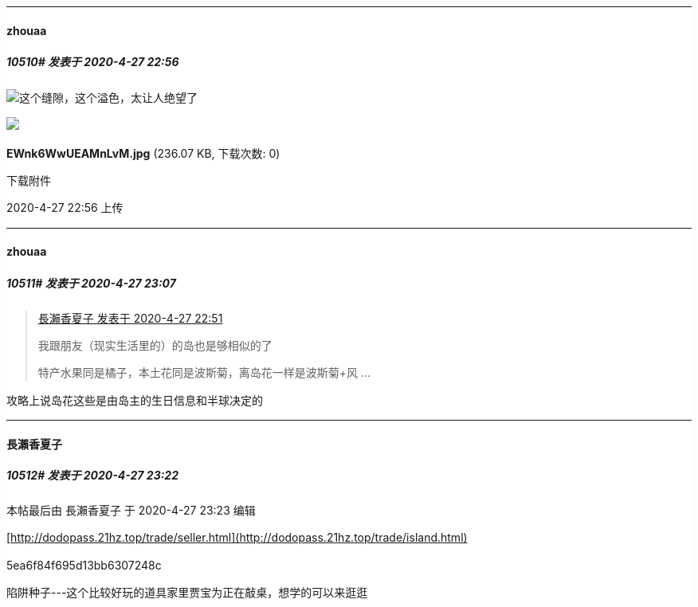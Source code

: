 

-----

####  zhouaa  
##### 10510#       发表于 2020-4-27 22:56



<img src="https://static.saraba1st.com/image/smiley/face2017/068.png" referrerpolicy="no-referrer">这个缝隙，这个溢色，太让人绝望了

<img src="https://img.saraba1st.com/forum/202004/27/225624pdgipjsj70ksh0fq.jpg" referrerpolicy="no-referrer">


<strong>EWnk6WwUEAMnLvM.jpg</strong> (236.07 KB, 下载次数: 0)

下载附件

2020-4-27 22:56 上传











-----

####  zhouaa  
##### 10511#       发表于 2020-4-27 23:07



<blockquote><a href="httphttps://bbs.saraba1st.com/2b/forum.php?mod=redirect&amp;goto=findpost&amp;pid=47228286&amp;ptid=1800312" target="_blank">長瀨香夏子 发表于 2020-4-27 22:51</a>

我跟朋友（现实生活里的）的岛也是够相似的了

特产水果同是橘子，本土花同是波斯菊，离岛花一样是波斯菊+风 ...</blockquote>
攻略上说岛花这些是由岛主的生日信息和半球决定的







-----

####  長瀨香夏子  
##### 10512#       发表于 2020-4-27 23:22



 本帖最后由 長瀨香夏子 于 2020-4-27 23:23 编辑 

[http://dodopass.21hz.top/trade/seller.html](http://dodopass.21hz.top/trade/island.html)

5ea6f84f695d13bb6307248c

陷阱种子---这个比较好玩的道具家里贾宝为正在敲桌，想学的可以来逛逛

